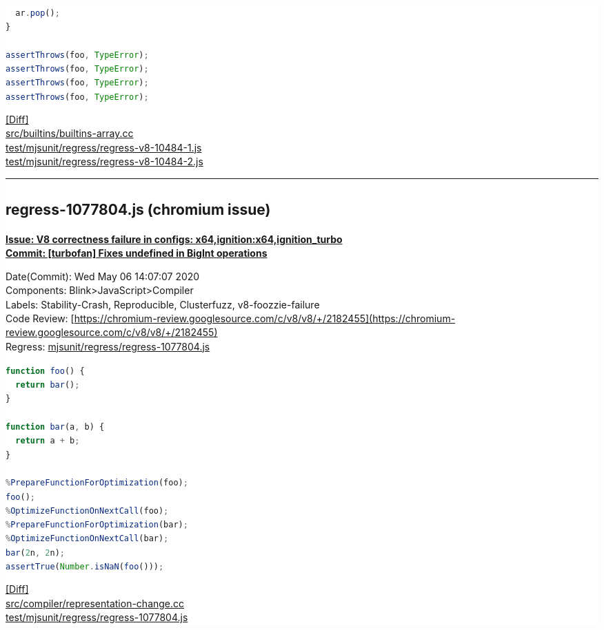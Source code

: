 ```javascript
  ar.pop();
}

assertThrows(foo, TypeError);
assertThrows(foo, TypeError);
assertThrows(foo, TypeError);
assertThrows(foo, TypeError);  
```  
  
[[Diff]](https://chromium.googlesource.com/v8/v8/+/d914a9a^!)  
[src/builtins/builtins-array.cc](https://cs.chromium.org/chromium/src/v8/src/builtins/builtins-array.cc?cl=d914a9a)  
[test/mjsunit/regress/regress-v8-10484-1.js](https://cs.chromium.org/chromium/src/v8/test/mjsunit/regress/regress-v8-10484-1.js?cl=d914a9a)  
[test/mjsunit/regress/regress-v8-10484-2.js](https://cs.chromium.org/chromium/src/v8/test/mjsunit/regress/regress-v8-10484-2.js?cl=d914a9a)  
  

---   

## **regress-1077804.js (chromium issue)**  
   
**[Issue: V8 correctness failure in configs: x64,ignition:x64,ignition_turbo](https://crbug.com/1077804)**  
**[Commit: [turbofan] Fixes undefined in BigInt operations](https://chromium.googlesource.com/v8/v8/+/adc2b64)**  
  
Date(Commit): Wed May 06 14:07:07 2020  
Components: Blink>JavaScript>Compiler  
Labels: Stability-Crash, Reproducible, Clusterfuzz, v8-foozzie-failure  
Code Review: [https://chromium-review.googlesource.com/c/v8/v8/+/2182455](https://chromium-review.googlesource.com/c/v8/v8/+/2182455)  
Regress: [mjsunit/regress/regress-1077804.js](https://chromium.googlesource.com/v8/v8/+/master/test/mjsunit/regress/regress-1077804.js)  
```javascript
function foo() {
  return bar();
}

function bar(a, b) {
  return a + b;
}

%PrepareFunctionForOptimization(foo);
foo();
%OptimizeFunctionOnNextCall(foo);
%PrepareFunctionForOptimization(bar);
%OptimizeFunctionOnNextCall(bar);
bar(2n, 2n);
assertTrue(Number.isNaN(foo()));  
```  
  
[[Diff]](https://chromium.googlesource.com/v8/v8/+/adc2b64^!)  
[src/compiler/representation-change.cc](https://cs.chromium.org/chromium/src/v8/src/compiler/representation-change.cc?cl=adc2b64)  
[test/mjsunit/regress/regress-1077804.js](https://cs.chromium.org/chromium/src/v8/test/mjsunit/regress/regress-1077804.js?cl=adc2b64)  
  